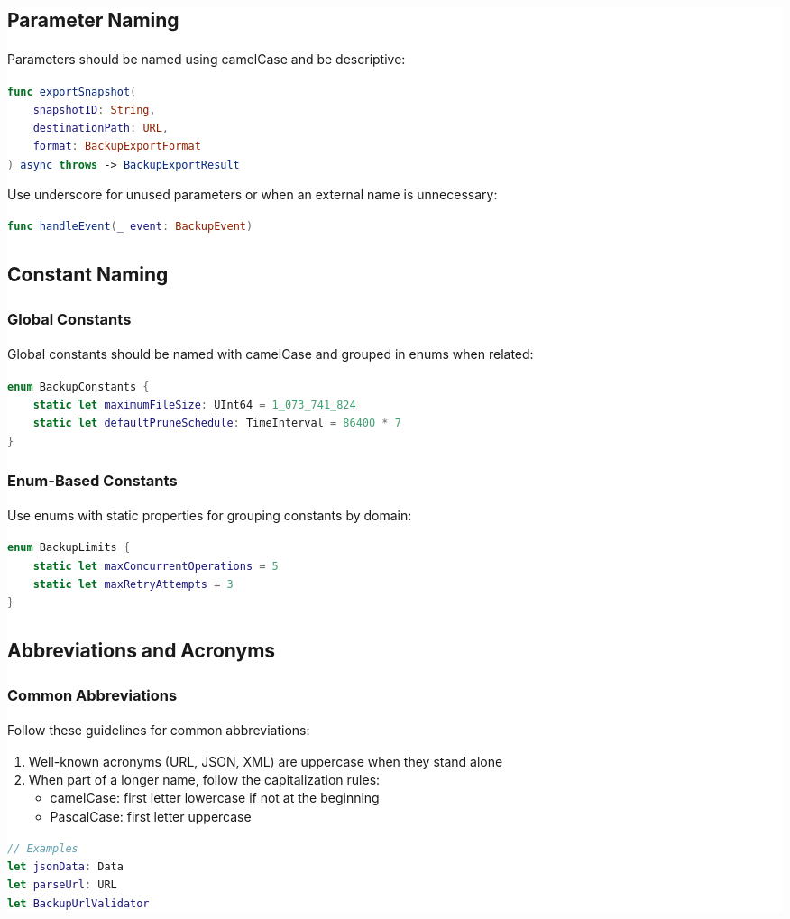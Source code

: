 ## Parameter Naming

Parameters should be named using camelCase and be descriptive:

```swift
func exportSnapshot(
    snapshotID: String,
    destinationPath: URL,
    format: BackupExportFormat
) async throws -> BackupExportResult
```

Use underscore for unused parameters or when an external name is unnecessary:

```swift
func handleEvent(_ event: BackupEvent) 
```

## Constant Naming

### Global Constants

Global constants should be named with camelCase and grouped in enums when related:

```swift
enum BackupConstants {
    static let maximumFileSize: UInt64 = 1_073_741_824
    static let defaultPruneSchedule: TimeInterval = 86400 * 7
}
```

### Enum-Based Constants

Use enums with static properties for grouping constants by domain:

```swift
enum BackupLimits {
    static let maxConcurrentOperations = 5
    static let maxRetryAttempts = 3
}
```

## Abbreviations and Acronyms

### Common Abbreviations

Follow these guidelines for common abbreviations:

1. Well-known acronyms (URL, JSON, XML) are uppercase when they stand alone
2. When part of a longer name, follow the capitalization rules:
   - camelCase: first letter lowercase if not at the beginning
   - PascalCase: first letter uppercase

```swift
// Examples
let jsonData: Data
let parseUrl: URL
let BackupUrlValidator
```
